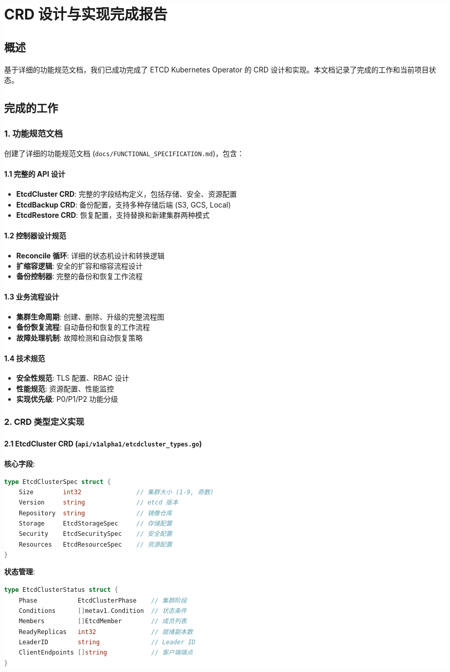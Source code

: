 # CRD 设计与实现完成报告

## 概述

基于详细的功能规范文档，我们已成功完成了 ETCD Kubernetes Operator 的 CRD 设计和实现。本文档记录了完成的工作和当前项目状态。

## 完成的工作

### 1. 功能规范文档

创建了详细的功能规范文档 (`docs/FUNCTIONAL_SPECIFICATION.md`)，包含：

#### 1.1 完整的 API 设计
- **EtcdCluster CRD**: 完整的字段结构定义，包括存储、安全、资源配置
- **EtcdBackup CRD**: 备份配置，支持多种存储后端 (S3, GCS, Local)
- **EtcdRestore CRD**: 恢复配置，支持替换和新建集群两种模式

#### 1.2 控制器设计规范
- **Reconcile 循环**: 详细的状态机设计和转换逻辑
- **扩缩容逻辑**: 安全的扩容和缩容流程设计
- **备份控制器**: 完整的备份和恢复工作流程

#### 1.3 业务流程设计
- **集群生命周期**: 创建、删除、升级的完整流程图
- **备份恢复流程**: 自动备份和恢复的工作流程
- **故障处理机制**: 故障检测和自动恢复策略

#### 1.4 技术规范
- **安全性规范**: TLS 配置、RBAC 设计
- **性能规范**: 资源配置、性能监控
- **实现优先级**: P0/P1/P2 功能分级

### 2. CRD 类型定义实现

#### 2.1 EtcdCluster CRD (`api/v1alpha1/etcdcluster_types.go`)

**核心字段**:
```go
type EtcdClusterSpec struct {
    Size        int32               // 集群大小 (1-9, 奇数)
    Version     string              // etcd 版本
    Repository  string              // 镜像仓库
    Storage     EtcdStorageSpec     // 存储配置
    Security    EtcdSecuritySpec    // 安全配置
    Resources   EtcdResourceSpec    // 资源配置
}
```

**状态管理**:
```go
type EtcdClusterStatus struct {
    Phase           EtcdClusterPhase    // 集群阶段
    Conditions      []metav1.Condition  // 状态条件
    Members         []EtcdMember        // 成员列表
    ReadyReplicas   int32               // 就绪副本数
    LeaderID        string              // Leader ID
    ClientEndpoints []string            // 客户端端点
}
```
